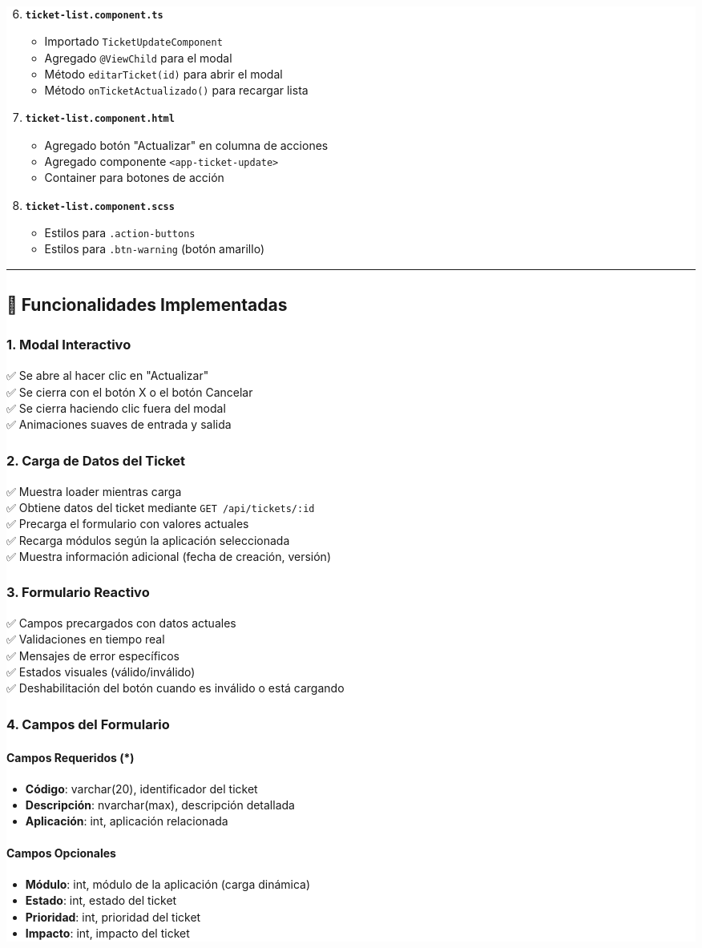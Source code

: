 6. **`ticket-list.component.ts`**
   - Importado `TicketUpdateComponent`
   - Agregado `@ViewChild` para el modal
   - Método `editarTicket(id)` para abrir el modal
   - Método `onTicketActualizado()` para recargar lista

7. **`ticket-list.component.html`**
   - Agregado botón "Actualizar" en columna de acciones
   - Agregado componente `<app-ticket-update>`
   - Container para botones de acción

8. **`ticket-list.component.scss`**
   - Estilos para `.action-buttons`
   - Estilos para `.btn-warning` (botón amarillo)

---

## 🎯 Funcionalidades Implementadas

### 1. **Modal Interactivo**
✅ Se abre al hacer clic en "Actualizar"  
✅ Se cierra con el botón X o el botón Cancelar  
✅ Se cierra haciendo clic fuera del modal  
✅ Animaciones suaves de entrada y salida

### 2. **Carga de Datos del Ticket**
✅ Muestra loader mientras carga  
✅ Obtiene datos del ticket mediante `GET /api/tickets/:id`  
✅ Precarga el formulario con valores actuales  
✅ Recarga módulos según la aplicación seleccionada  
✅ Muestra información adicional (fecha de creación, versión)

### 3. **Formulario Reactivo**
✅ Campos precargados con datos actuales  
✅ Validaciones en tiempo real  
✅ Mensajes de error específicos  
✅ Estados visuales (válido/inválido)  
✅ Deshabilitación del botón cuando es inválido o está cargando

### 4. **Campos del Formulario**

#### Campos Requeridos (*)
- **Código**: varchar(20), identificador del ticket
- **Descripción**: nvarchar(max), descripción detallada
- **Aplicación**: int, aplicación relacionada

#### Campos Opcionales
- **Módulo**: int, módulo de la aplicación (carga dinámica)
- **Estado**: int, estado del ticket
- **Prioridad**: int, prioridad del ticket
- **Impacto**: int, impacto del ticket
